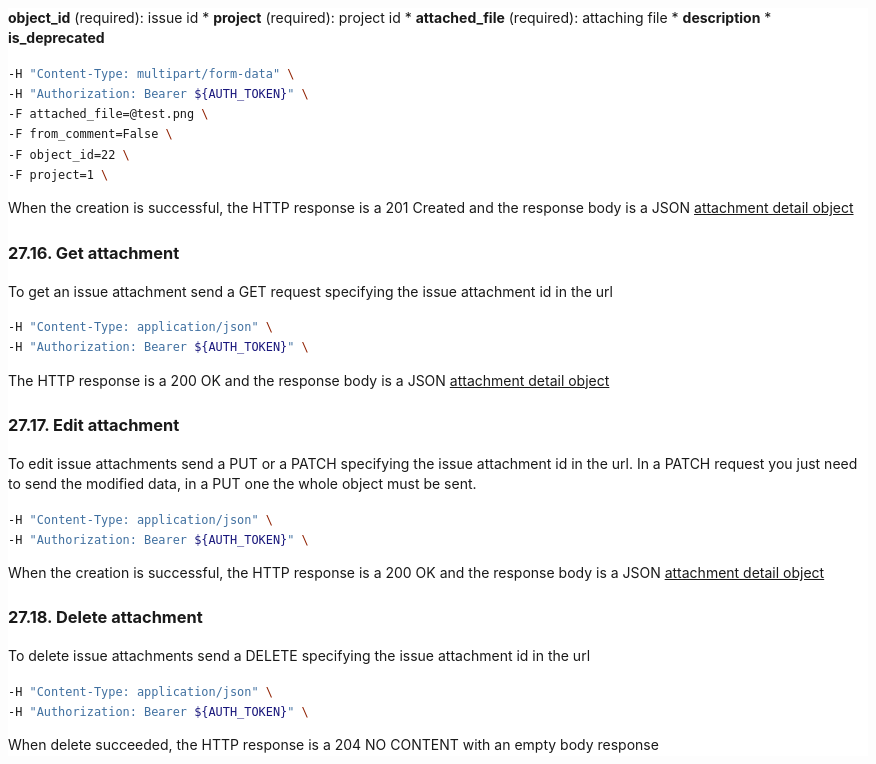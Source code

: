 **object_id** (required): issue id
*
**project** (required): project id
*
**attached_file** (required): attaching file
*
**description**
*
**is_deprecated**
```bash
-H "Content-Type: multipart/form-data" \
-H "Authorization: Bearer ${AUTH_TOKEN}" \
-F attached_file=@test.png \
-F from_comment=False \
-F object_id=22 \
-F project=1 \
```
When the creation is successful, the HTTP response is a 201 Created and the response body is a JSON [attachment detail object](https://docs.taiga.io/api.html#object-attachment-detail)
### 27.16. Get attachment
To get an issue attachment send a GET request specifying the issue attachment id in the url
```bash
-H "Content-Type: application/json" \
-H "Authorization: Bearer ${AUTH_TOKEN}" \
```
The HTTP response is a 200 OK and the response body is a JSON [attachment detail object](https://docs.taiga.io/api.html#object-attachment-detail)
### 27.17. Edit attachment
To edit issue attachments send a PUT or a PATCH specifying the issue attachment id in the url.
In a PATCH request you just need to send the modified data, in a PUT one the whole object must be sent.
```bash
-H "Content-Type: application/json" \
-H "Authorization: Bearer ${AUTH_TOKEN}" \
```
When the creation is successful, the HTTP response is a 200 OK and the response body is a JSON [attachment detail object](https://docs.taiga.io/api.html#object-attachment-detail)
### 27.18. Delete attachment
To delete issue attachments send a DELETE specifying the issue attachment id in the url
```bash
-H "Content-Type: application/json" \
-H "Authorization: Bearer ${AUTH_TOKEN}" \
```
When delete succeeded, the HTTP response is a 204 NO CONTENT with an empty body response
